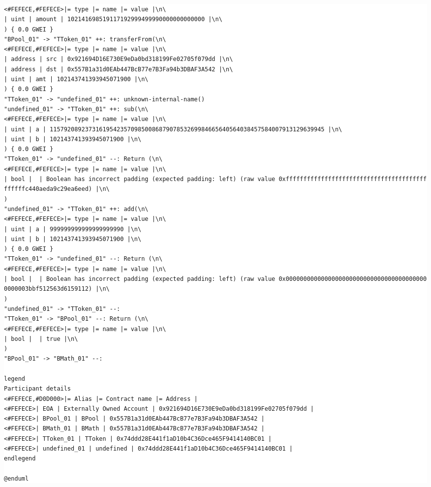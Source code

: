 ```plantuml
<#FEFECE,#FEFECE>|= type |= name |= value |\n\
| uint | amount | 102141698519117192999499990000000000000 |\n\
) { 0.0 GWEI }
"BPool_01" -> "TToken_01" ++: transferFrom(\n\
<#FEFECE,#FEFECE>|= type |= name |= value |\n\
| address | src | 0x921694D16E730E9eDa0bd318199Fe02705f079dd |\n\
| address | dst | 0x557B1a31d0EAb447BcB77e7B3Fa94b3DBAF3A542 |\n\
| uint | amt | 102143741393945071900 |\n\
) { 0.0 GWEI }
"TToken_01" -> "undefined_01" ++: unknown-internal-name()
"undefined_01" -> "TToken_01" ++: sub(\n\
<#FEFECE,#FEFECE>|= type |= name |= value |\n\
| uint | a | 115792089237316195423570985008687907853269984665640564038457584007913129639945 |\n\
| uint | b | 102143741393945071900 |\n\
) { 0.0 GWEI }
"TToken_01" -> "undefined_01" --: Return (\n\
<#FEFECE,#FEFECE>|= type |= name |= value |\n\
| bool |  | Boolean has incorrect padding (expected padding: left) (raw value 0xffffffffffffffffffffffffffffffffffffffffffffffc440aeda9c29ea6eed) |\n\
)
"undefined_01" -> "TToken_01" ++: add(\n\
<#FEFECE,#FEFECE>|= type |= name |= value |\n\
| uint | a | 999999999999999999990 |\n\
| uint | b | 102143741393945071900 |\n\
) { 0.0 GWEI }
"TToken_01" -> "undefined_01" --: Return (\n\
<#FEFECE,#FEFECE>|= type |= name |= value |\n\
| bool |  | Boolean has incorrect padding (expected padding: left) (raw value 0x00000000000000000000000000000000000000000000003bbf512563d6159112) |\n\
)
"undefined_01" -> "TToken_01" --: 
"TToken_01" -> "BPool_01" --: Return (\n\
<#FEFECE,#FEFECE>|= type |= name |= value |\n\
| bool |  | true |\n\
)
"BPool_01" -> "BMath_01" --: 

legend
Participant details
<#FEFECE,#D0D000>|= Alias |= Contract name |= Address |
<#FEFECE>| EOA | Externally Owned Account | 0x921694D16E730E9eDa0bd318199Fe02705f079dd |
<#FEFECE>| BPool_01 | BPool | 0x557B1a31d0EAb447BcB77e7B3Fa94b3DBAF3A542 |
<#FEFECE>| BMath_01 | BMath | 0x557B1a31d0EAb447BcB77e7B3Fa94b3DBAF3A542 |
<#FEFECE>| TToken_01 | TToken | 0x74ddd28E441f1aD10b4C36Dce465F9414140BC01 |
<#FEFECE>| undefined_01 | undefined | 0x74ddd28E441f1aD10b4C36Dce465F9414140BC01 |
endlegend

@enduml
```

